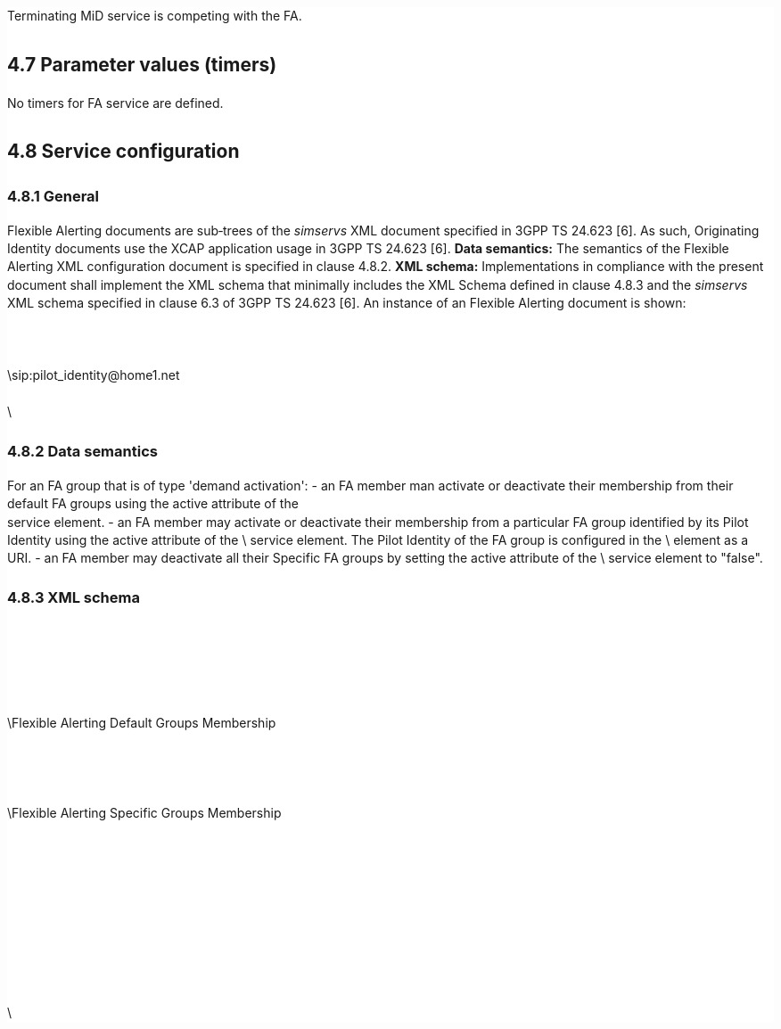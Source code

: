Terminating MiD service is competing with the FA.
## 4.7 Parameter values (timers)
No timers for FA service are defined.
## 4.8 Service configuration
### 4.8.1 General
Flexible Alerting documents are sub‑trees of the _simservs_ XML document
specified in 3GPP TS 24.623 [6]. As such, Originating Identity documents use
the XCAP application usage in 3GPP TS 24.623 [6].
**Data semantics:** The semantics of the Flexible Alerting XML configuration
document is specified in clause 4.8.2.
**XML schema:** Implementations in compliance with the present document shall
implement the XML schema that minimally includes the XML Schema defined in
clause 4.8.3 and the _simservs_ XML schema specified in clause 6.3 of 3GPP TS
24.623 [6].
An instance of an Flexible Alerting document is shown:
\
\
\
\
\sip:pilot_identity\@home1.net\
\
\
### 4.8.2 Data semantics
For an FA group that is of type \'demand activation\':
\- an FA member man activate or deactivate their membership from their default
FA groups using the active attribute of the \
service element.
\- an FA member may activate or deactivate their membership from a particular
FA group identified by its Pilot Identity using the active attribute of the
\ service element. The Pilot Identity of the FA group is configured
in the \ element as a URI.
\- an FA member may deactivate all their Specific FA groups by setting the
active attribute of the \ service element to
\"false\".
### 4.8.3 XML schema
\
\
\
\
\
\Flexible Alerting Default Groups Membership
\
\
\
\
\
\Flexible Alerting Specific Groups Membership
\
\
\
\
\
\
\
\
\
\
\
\